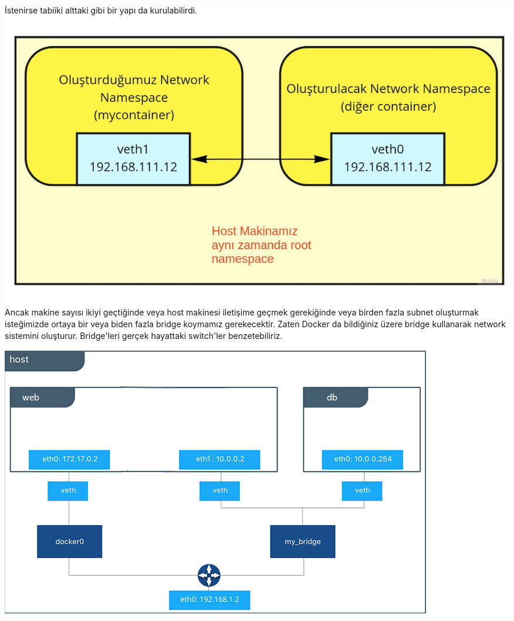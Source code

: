 
İstenirse tabiiki alttaki gibi bir yapı da kurulabilirdi. 

![2.jpg](files/2.jpg)

Ancak makine sayısı ikiyi geçtiğinde veya host makinesi iletişime geçmek gerekiğinde veya birden fazla subnet oluşturmak isteğimizde ortaya bir veya biden fazla bridge koymamız gerekecektir. Zaten Docker da bildiğiniz üzere bridge kullanarak network sistemini oluşturur. Bridge'leri gerçek hayattaki switch'ler benzetebiliriz.

![bridge3.png](files/bridge3.png)
